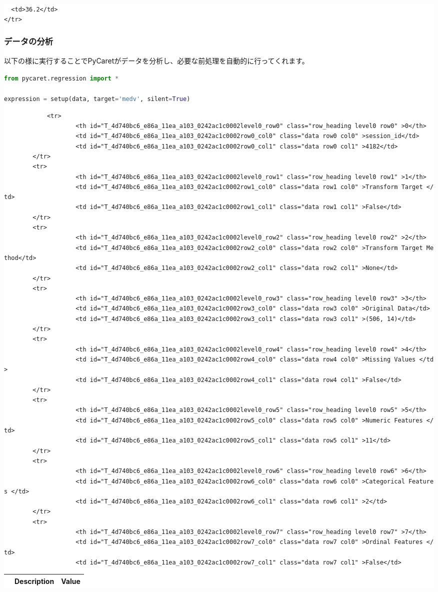       <td>36.2</td>
    </tr>
  </tbody>
</table>
</div>

### データの分析

以下の様に実行することでPyCaretがデータを分析し、必要な前処理を自動的に行ってくれます。

```python
from pycaret.regression import *

expression = setup(data, target='medv', silent=True)
```

<style  type="text/css" >
</style><table id="T_4d740bc6_e86a_11ea_a103_0242ac1c0002" ><thead>    <tr>        <th class="blank level0" ></th>        <th class="col_heading level0 col0" >Description</th>        <th class="col_heading level0 col1" >Value</th>    </tr></thead><tbody>
                <tr>
                        <th id="T_4d740bc6_e86a_11ea_a103_0242ac1c0002level0_row0" class="row_heading level0 row0" >0</th>
                        <td id="T_4d740bc6_e86a_11ea_a103_0242ac1c0002row0_col0" class="data row0 col0" >session_id</td>
                        <td id="T_4d740bc6_e86a_11ea_a103_0242ac1c0002row0_col1" class="data row0 col1" >4182</td>
            </tr>
            <tr>
                        <th id="T_4d740bc6_e86a_11ea_a103_0242ac1c0002level0_row1" class="row_heading level0 row1" >1</th>
                        <td id="T_4d740bc6_e86a_11ea_a103_0242ac1c0002row1_col0" class="data row1 col0" >Transform Target </td>
                        <td id="T_4d740bc6_e86a_11ea_a103_0242ac1c0002row1_col1" class="data row1 col1" >False</td>
            </tr>
            <tr>
                        <th id="T_4d740bc6_e86a_11ea_a103_0242ac1c0002level0_row2" class="row_heading level0 row2" >2</th>
                        <td id="T_4d740bc6_e86a_11ea_a103_0242ac1c0002row2_col0" class="data row2 col0" >Transform Target Method</td>
                        <td id="T_4d740bc6_e86a_11ea_a103_0242ac1c0002row2_col1" class="data row2 col1" >None</td>
            </tr>
            <tr>
                        <th id="T_4d740bc6_e86a_11ea_a103_0242ac1c0002level0_row3" class="row_heading level0 row3" >3</th>
                        <td id="T_4d740bc6_e86a_11ea_a103_0242ac1c0002row3_col0" class="data row3 col0" >Original Data</td>
                        <td id="T_4d740bc6_e86a_11ea_a103_0242ac1c0002row3_col1" class="data row3 col1" >(506, 14)</td>
            </tr>
            <tr>
                        <th id="T_4d740bc6_e86a_11ea_a103_0242ac1c0002level0_row4" class="row_heading level0 row4" >4</th>
                        <td id="T_4d740bc6_e86a_11ea_a103_0242ac1c0002row4_col0" class="data row4 col0" >Missing Values </td>
                        <td id="T_4d740bc6_e86a_11ea_a103_0242ac1c0002row4_col1" class="data row4 col1" >False</td>
            </tr>
            <tr>
                        <th id="T_4d740bc6_e86a_11ea_a103_0242ac1c0002level0_row5" class="row_heading level0 row5" >5</th>
                        <td id="T_4d740bc6_e86a_11ea_a103_0242ac1c0002row5_col0" class="data row5 col0" >Numeric Features </td>
                        <td id="T_4d740bc6_e86a_11ea_a103_0242ac1c0002row5_col1" class="data row5 col1" >11</td>
            </tr>
            <tr>
                        <th id="T_4d740bc6_e86a_11ea_a103_0242ac1c0002level0_row6" class="row_heading level0 row6" >6</th>
                        <td id="T_4d740bc6_e86a_11ea_a103_0242ac1c0002row6_col0" class="data row6 col0" >Categorical Features </td>
                        <td id="T_4d740bc6_e86a_11ea_a103_0242ac1c0002row6_col1" class="data row6 col1" >2</td>
            </tr>
            <tr>
                        <th id="T_4d740bc6_e86a_11ea_a103_0242ac1c0002level0_row7" class="row_heading level0 row7" >7</th>
                        <td id="T_4d740bc6_e86a_11ea_a103_0242ac1c0002row7_col0" class="data row7 col0" >Ordinal Features </td>
                        <td id="T_4d740bc6_e86a_11ea_a103_0242ac1c0002row7_col1" class="data row7 col1" >False</td>